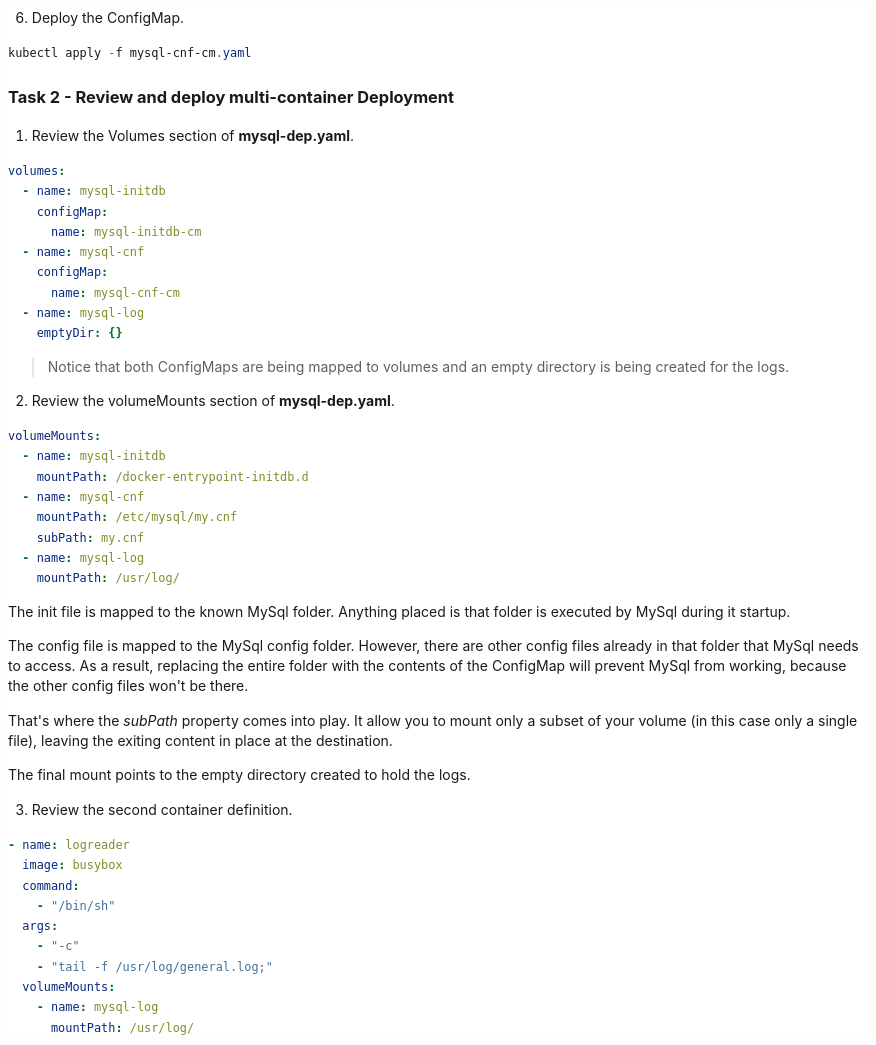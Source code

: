 6. Deploy the ConfigMap.

```PowerShell
kubectl apply -f mysql-cnf-cm.yaml
```

### Task 2 - Review and deploy multi-container Deployment

1. Review the Volumes section of **mysql-dep.yaml**.

```yaml
volumes:
  - name: mysql-initdb
    configMap:
      name: mysql-initdb-cm
  - name: mysql-cnf
    configMap:
      name: mysql-cnf-cm
  - name: mysql-log
    emptyDir: {}
```

> Notice that both ConfigMaps are being mapped to volumes and an empty directory is being created for the logs.

2. Review the volumeMounts section of **mysql-dep.yaml**.

```yaml
volumeMounts:
  - name: mysql-initdb
    mountPath: /docker-entrypoint-initdb.d
  - name: mysql-cnf
    mountPath: /etc/mysql/my.cnf
    subPath: my.cnf
  - name: mysql-log
    mountPath: /usr/log/
```

The init file is mapped to the known MySql folder. Anything placed is that folder is executed by MySql during it startup.

The config file is mapped to the MySql config folder. However, there are other config files already in that folder that MySql needs to access. As a result, replacing the entire folder with the contents of the ConfigMap will prevent MySql from working, because the other config files won't be there.

That's where the _subPath_ property comes into play. It allow you to mount only a subset of your volume (in this case only a single file), leaving the exiting content in place at the destination.

The final mount points to the empty directory created to hold the logs.

3. Review the second container definition.

```yaml
- name: logreader
  image: busybox
  command:
    - "/bin/sh"
  args:
    - "-c"
    - "tail -f /usr/log/general.log;"
  volumeMounts:
    - name: mysql-log
      mountPath: /usr/log/
```
